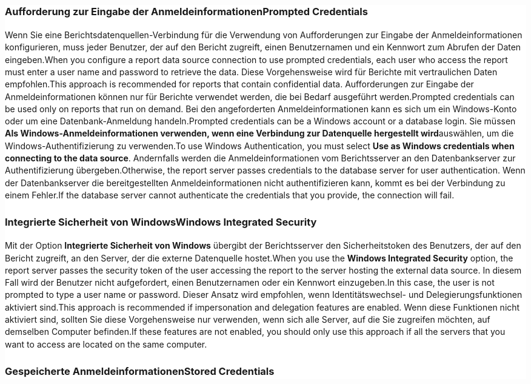 ### <a name="prompted-credentials"></a><span data-ttu-id="b0778-141">Aufforderung zur Eingabe der Anmeldeinformationen</span><span class="sxs-lookup"><span data-stu-id="b0778-141">Prompted Credentials</span></span>  
 <span data-ttu-id="b0778-142">Wenn Sie eine Berichtsdatenquellen-Verbindung für die Verwendung von Aufforderungen zur Eingabe der Anmeldeinformationen konfigurieren, muss jeder Benutzer, der auf den Bericht zugreift, einen Benutzernamen und ein Kennwort zum Abrufen der Daten eingeben.</span><span class="sxs-lookup"><span data-stu-id="b0778-142">When you configure a report data source connection to use prompted credentials, each user who access the report must enter a user name and password to retrieve the data.</span></span> <span data-ttu-id="b0778-143">Diese Vorgehensweise wird für Berichte mit vertraulichen Daten empfohlen.</span><span class="sxs-lookup"><span data-stu-id="b0778-143">This approach is recommended for reports that contain confidential data.</span></span> <span data-ttu-id="b0778-144">Aufforderungen zur Eingabe der Anmeldeinformationen können nur für Berichte verwendet werden, die bei Bedarf ausgeführt werden.</span><span class="sxs-lookup"><span data-stu-id="b0778-144">Prompted credentials can be used only on reports that run on demand.</span></span> <span data-ttu-id="b0778-145">Bei den angeforderten Anmeldeinformationen kann es sich um ein Windows-Konto oder um eine Datenbank-Anmeldung handeln.</span><span class="sxs-lookup"><span data-stu-id="b0778-145">Prompted credentials can be a Windows account or a database login.</span></span> <span data-ttu-id="b0778-146">Sie müssen **Als Windows-Anmeldeinformationen verwenden, wenn eine Verbindung zur Datenquelle hergestellt wird**auswählen, um die Windows-Authentifizierung zu verwenden.</span><span class="sxs-lookup"><span data-stu-id="b0778-146">To use Windows Authentication, you must select **Use as Windows credentials when connecting to the data source**.</span></span> <span data-ttu-id="b0778-147">Andernfalls werden die Anmeldeinformationen vom Berichtsserver an den Datenbankserver zur Authentifizierung übergeben.</span><span class="sxs-lookup"><span data-stu-id="b0778-147">Otherwise, the report server passes credentials to the database server for user authentication.</span></span> <span data-ttu-id="b0778-148">Wenn der Datenbankserver die bereitgestellten Anmeldeinformationen nicht authentifizieren kann, kommt es bei der Verbindung zu einem Fehler.</span><span class="sxs-lookup"><span data-stu-id="b0778-148">If the database server cannot authenticate the credentials that you provide, the connection will fail.</span></span>  
  
### <a name="windows-integrated-security"></a><span data-ttu-id="b0778-149">Integrierte Sicherheit von Windows</span><span class="sxs-lookup"><span data-stu-id="b0778-149">Windows Integrated Security</span></span>  
 <span data-ttu-id="b0778-150">Mit der Option **Integrierte Sicherheit von Windows** übergibt der Berichtsserver den Sicherheitstoken des Benutzers, der auf den Bericht zugreift, an den Server, der die externe Datenquelle hostet.</span><span class="sxs-lookup"><span data-stu-id="b0778-150">When you use the **Windows Integrated Security** option, the report server passes the security token of the user accessing the report to the server hosting the external data source.</span></span> <span data-ttu-id="b0778-151">In diesem Fall wird der Benutzer nicht aufgefordert, einen Benutzernamen oder ein Kennwort einzugeben.</span><span class="sxs-lookup"><span data-stu-id="b0778-151">In this case, the user is not prompted to type a user name or password.</span></span> <span data-ttu-id="b0778-152">Dieser Ansatz wird empfohlen, wenn Identitätswechsel- und Delegierungsfunktionen aktiviert sind.</span><span class="sxs-lookup"><span data-stu-id="b0778-152">This approach is recommended if impersonation and delegation features are enabled.</span></span> <span data-ttu-id="b0778-153">Wenn diese Funktionen nicht aktiviert sind, sollten Sie diese Vorgehensweise nur verwenden, wenn sich alle Server, auf die Sie zugreifen möchten, auf demselben Computer befinden.</span><span class="sxs-lookup"><span data-stu-id="b0778-153">If these features are not enabled, you should only use this approach if all the servers that you want to access are located on the same computer.</span></span>  
  
### <a name="stored-credentials"></a><span data-ttu-id="b0778-154">Gespeicherte Anmeldeinformationen</span><span class="sxs-lookup"><span data-stu-id="b0778-154">Stored Credentials</span></span>  
